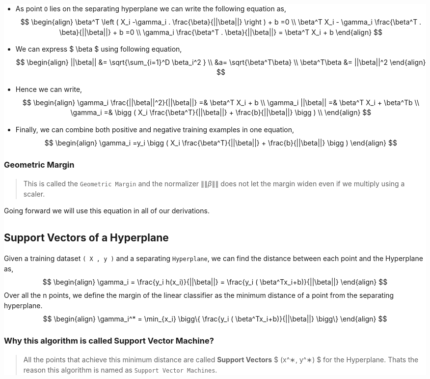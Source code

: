 - As point `O` lies on the separating hyperplane we can write the following equation as,
  $$
  \begin{align} \beta^T \left ( X_i -\gamma_i . \frac{\beta}{||\beta||} \right ) + b =0 \\ \beta^T X_i - \gamma_i \frac{\beta^T . \beta}{||\beta||} + b =0 \\ \gamma_i \frac{\beta^T . \beta}{||\beta||} = \beta^T X_i + b \end{align}
  $$

- We can express $ \beta $ using following equation,
  $$
  \begin{align} ||\beta|| &= \sqrt{\sum_{i=1}^D \beta_i^2 } \\ &a= \sqrt{\beta^T\beta} \\ \beta^T\beta &= ||\beta||^2 \end{align}
  $$

- Hence we can write,
  $$
  \begin{align} \gamma_i \frac{||\beta||^2}{||\beta||} =& \beta^T X_i + b \\ \gamma_i ||\beta|| =& \beta^T X_i + \beta^Tb \\ \gamma_i =& \bigg ( X_i \frac{\beta^T}{||\beta||} + \frac{b}{||\beta||} \bigg ) \\ \end{align}
  $$

- Finally, we can combine both positive and negative training examples in one equation,
  $$
  \begin{align} \gamma_i =y_i \bigg ( X_i \frac{\beta^T}{||\beta||} + \frac{b}{||\beta||} \bigg ) \end{align}
  $$
  

### Geometric Margin

>  This is called the `Geometric Margin` and the normalizer $\|\|\beta\|\|$ does not let the margin widen even if we multiply using a scaler.

Going forward we will use this equation in all of our derivations.

## Support Vectors of a Hyperplane

Given a training dataset `( X , y )` and a separating `Hyperplane`, we can find the distance between each point and the Hyperplane as,
$$
\begin{align} \gamma_i = \frac{y_i h(x_i)}{||\beta||} = \frac{y_i ( \beta^Tx_i+b)}{||\beta||} \end{align}
$$
Over all the n points, we define the margin of the linear classifier as the minimum distance of a point from the separating hyperplane.
$$
\begin{align} \gamma_i^* = \min_{x_i} \bigg\{ \frac{y_i ( \beta^Tx_i+b)}{||\beta||} \bigg\} \end{align}
$$

### Why this algorithm is called Support Vector Machine?

> All the points that achieve this minimum distance are called **Support Vectors** $ (x^∗, y^∗) $ for the Hyperplane. Thats the reason this algorithm is named as `Support Vector Machines`.

